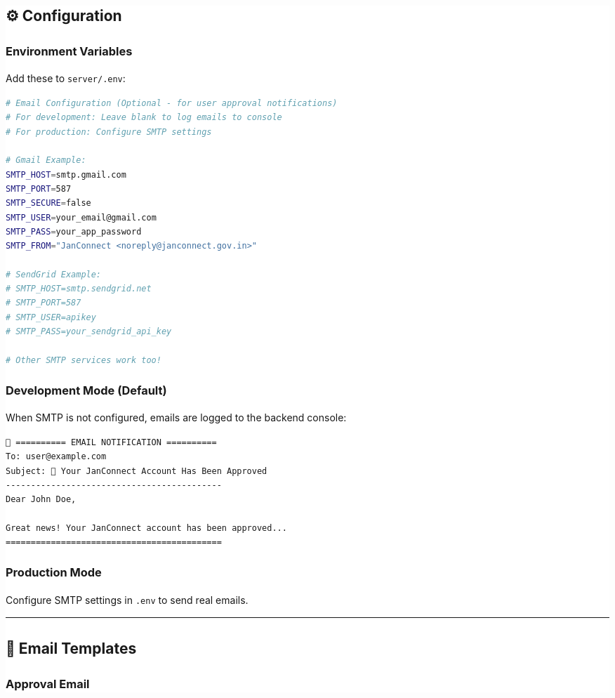 
## ⚙️ Configuration

### Environment Variables

Add these to `server/.env`:

```bash
# Email Configuration (Optional - for user approval notifications)
# For development: Leave blank to log emails to console
# For production: Configure SMTP settings

# Gmail Example:
SMTP_HOST=smtp.gmail.com
SMTP_PORT=587
SMTP_SECURE=false
SMTP_USER=your_email@gmail.com
SMTP_PASS=your_app_password
SMTP_FROM="JanConnect <noreply@janconnect.gov.in>"

# SendGrid Example:
# SMTP_HOST=smtp.sendgrid.net
# SMTP_PORT=587
# SMTP_USER=apikey
# SMTP_PASS=your_sendgrid_api_key

# Other SMTP services work too!
```

### Development Mode (Default)

When SMTP is not configured, emails are logged to the backend console:

```
📧 ========== EMAIL NOTIFICATION ==========
To: user@example.com
Subject: 🎉 Your JanConnect Account Has Been Approved
-------------------------------------------
Dear John Doe,

Great news! Your JanConnect account has been approved...
===========================================
```

### Production Mode

Configure SMTP settings in `.env` to send real emails.

---

## 📧 Email Templates

### Approval Email

